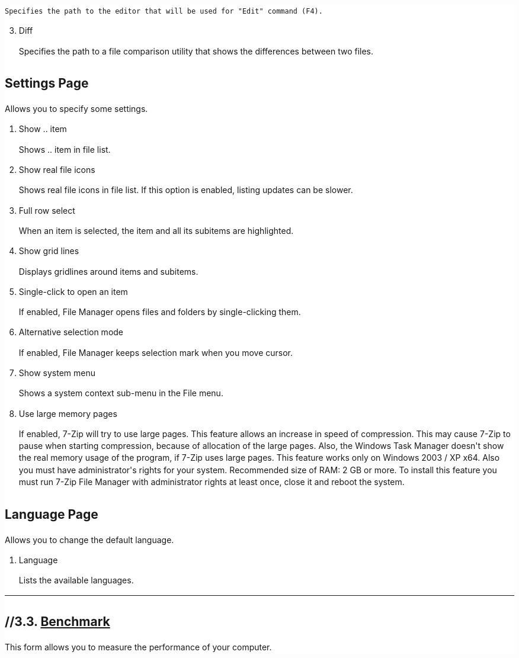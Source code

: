     Specifies the path to the editor that will be used for "Edit" command (F4).

3. Diff

    Specifies the path to a file comparison utility that shows the differences between two files.

Settings Page
-------------

Allows you to specify some settings.

1. Show .. item

    Shows .. item in file list.

2. Show real file icons

    Shows real file icons in file list. If this option is enabled, listing updates can be slower.

3. Full row select

    When an item is selected, the item and all its subitems are highlighted.

4. Show grid lines

    Displays gridlines around items and subitems.

5. Single-click to open an item

    If enabled, File Manager opens files and folders by single-clicking them.

6. Alternative selection mode

    If enabled, File Manager keeps selection mark when you move cursor.

7. Show system menu

    Shows a system context sub-menu in the File menu.

8. Use large memory pages

    If enabled, 7-Zip will try to use large pages. This feature allows an increase in speed of compression. This may cause 7-Zip to pause when starting compression, because of allocation of the large pages. Also, the Windows Task Manager doesn't show the real memory usage of the program, if 7-Zip uses large pages. This feature works only on Windows 2003 / XP x64. Also you must have administrator's rights for your system. Recommended size of RAM: 2 GB or more. To install this feature you must run 7-Zip File Manager with administrator rights at least once, close it and reboot the system.

Language Page
-------------

Allows you to change the default language.

1. Language

    Lists the available languages.

________________________________________________________________________
//3.3. [Benchmark](fm/benchmark.htm)
----------------------------------------------------

This form allows you to measure the performance of your computer.

